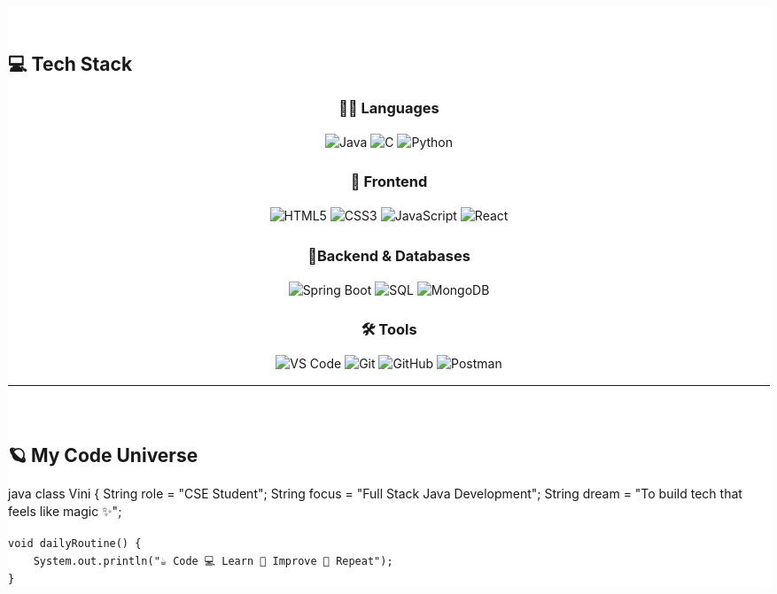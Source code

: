 <br>

## 💻 Tech Stack

<div align="center">

### 👨‍💻 Languages
![Java](https://img.shields.io/badge/Java-7349E6?style=for-the-badge&logo=java&logoColor=white)
![C](https://img.shields.io/badge/C-2D3748?style=for-the-badge&logo=c&logoColor=white)
![Python](https://img.shields.io/badge/Python-805AD5?style=for-the-badge&logo=python&logoColor=white)

### 🌈 Frontend
![HTML5](https://img.shields.io/badge/HTML5-E34F26?style=for-the-badge&logo=html5&logoColor=white)
![CSS3](https://img.shields.io/badge/CSS3-3B82F6?style=for-the-badge&logo=css3&logoColor=white)
![JavaScript](https://img.shields.io/badge/JavaScript-FACC15?style=for-the-badge&logo=javascript&logoColor=black)
![React](https://img.shields.io/badge/React-60A5FA?style=for-the-badge&logo=react&logoColor=white)

### 🧩**Backend & Databases**
![Spring Boot](https://img.shields.io/badge/SpringBoot-65A30D?style=for-the-badge&logo=springboot&logoColor=white)
![SQL](https://img.shields.io/badge/SQL-475569?style=for-the-badge&logo=postgresql&logoColor=white)
![MongoDB](https://img.shields.io/badge/MongoDB-059669?style=for-the-badge&logo=mongodb&logoColor=white)

### 🛠 Tools
![VS Code](https://img.shields.io/badge/VS%20Code-7C3AED?style=for-the-badge&logo=visualstudiocode&logoColor=white)
![Git](https://img.shields.io/badge/Git-F97316?style=for-the-badge&logo=git&logoColor=white)
![GitHub](https://img.shields.io/badge/GitHub-111827?style=for-the-badge&logo=github&logoColor=white)
![Postman](https://img.shields.io/badge/Postman-F87171?style=for-the-badge&logo=postman&logoColor=white)

</div>

---
<br>

## 🪐 My Code Universe

java
class Vini {
    String role = "CSE Student";
    String focus = "Full Stack Java Development";
    String dream = "To build tech that feels like magic ✨";
    
    void dailyRoutine() {
        System.out.println("☕ Code 💻 Learn 🌸 Improve 🌠 Repeat");
    }
